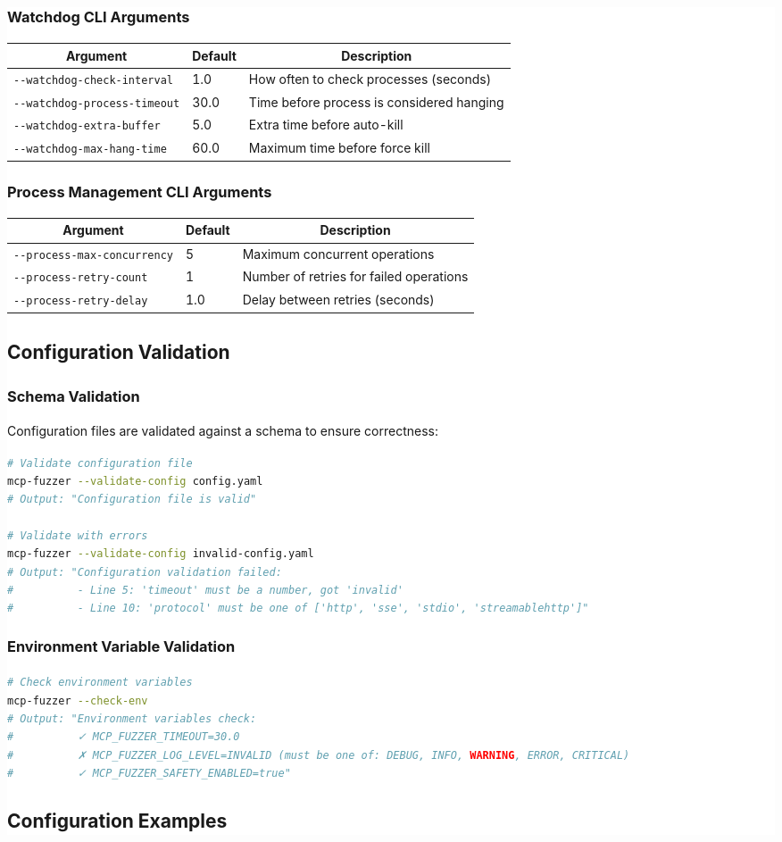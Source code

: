 ### Watchdog CLI Arguments

| Argument | Default | Description |
|----------|---------|-------------|
| `--watchdog-check-interval` | 1.0 | How often to check processes (seconds) |
| `--watchdog-process-timeout` | 30.0 | Time before process is considered hanging |
| `--watchdog-extra-buffer` | 5.0 | Extra time before auto-kill |
| `--watchdog-max-hang-time` | 60.0 | Maximum time before force kill |

### Process Management CLI Arguments

| Argument | Default | Description |
|----------|---------|-------------|
| `--process-max-concurrency` | 5 | Maximum concurrent operations |
| `--process-retry-count` | 1 | Number of retries for failed operations |
| `--process-retry-delay` | 1.0 | Delay between retries (seconds) |

## Configuration Validation

### Schema Validation

Configuration files are validated against a schema to ensure correctness:

```bash
# Validate configuration file
mcp-fuzzer --validate-config config.yaml
# Output: "Configuration file is valid"

# Validate with errors
mcp-fuzzer --validate-config invalid-config.yaml
# Output: "Configuration validation failed:
#          - Line 5: 'timeout' must be a number, got 'invalid'
#          - Line 10: 'protocol' must be one of ['http', 'sse', 'stdio', 'streamablehttp']"
```

### Environment Variable Validation

```bash
# Check environment variables
mcp-fuzzer --check-env
# Output: "Environment variables check:
#          ✓ MCP_FUZZER_TIMEOUT=30.0
#          ✗ MCP_FUZZER_LOG_LEVEL=INVALID (must be one of: DEBUG, INFO, WARNING, ERROR, CRITICAL)
#          ✓ MCP_FUZZER_SAFETY_ENABLED=true"
```

## Configuration Examples
